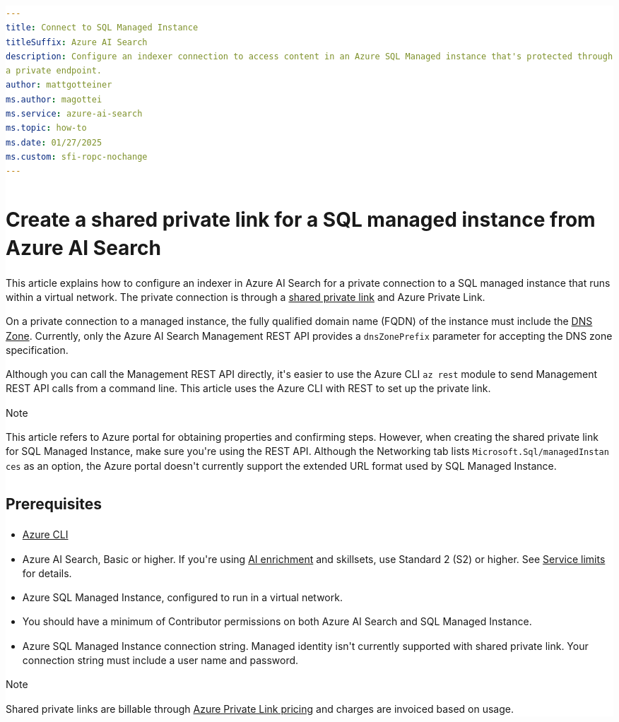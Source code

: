 ```yaml
---
title: Connect to SQL Managed Instance
titleSuffix: Azure AI Search
description: Configure an indexer connection to access content in an Azure SQL Managed instance that's protected through a private endpoint.
author: mattgotteiner
ms.author: magottei
ms.service: azure-ai-search
ms.topic: how-to
ms.date: 01/27/2025
ms.custom: sfi-ropc-nochange
---
```


# Create a shared private link for a SQL managed instance from Azure AI Search

This article explains how to configure an indexer in Azure AI Search for a private connection to a SQL managed instance that runs within a virtual network. The private connection is through a [shared private link](search-indexer-howto-access-private.md) and Azure Private Link.

On a private connection to a managed instance, the fully qualified domain name (FQDN) of the instance must include the [DNS Zone](/azure/azure-sql/managed-instance/connectivity-architecture-overview#virtual-cluster-connectivity-architecture). Currently, only the Azure AI Search Management REST API provides a `dnsZonePrefix` parameter for accepting the DNS zone specification.

Although you can call the Management REST API directly, it's easier to use the Azure CLI `az rest` module to send Management REST API calls from a command line. This article uses the Azure CLI with REST to set up the private link.

> [!NOTE]
> This article refers to Azure portal for obtaining properties and confirming steps. However, when creating the shared private link for SQL Managed Instance, make sure you're using the REST API. Although the Networking tab lists `Microsoft.Sql/managedInstances` as an option, the Azure portal doesn't currently support the extended URL format used by SQL Managed Instance.

## Prerequisites

+ [Azure CLI](/cli/azure/install-azure-cli)

+ Azure AI Search, Basic or higher. If you're using [AI enrichment](cognitive-search-concept-intro.md) and skillsets, use Standard 2 (S2) or higher. See [Service limits](search-limits-quotas-capacity.md#shared-private-link-resource-limits) for details.

+ Azure SQL Managed Instance, configured to run in a virtual network.

+ You should have a minimum of Contributor permissions on both Azure AI Search and SQL Managed Instance.

+ Azure SQL Managed Instance connection string. Managed identity isn't currently supported with shared private link. Your connection string must include a user name and password.

> [!NOTE]
> Shared private links are billable through [Azure Private Link pricing](https://azure.microsoft.com/pricing/details/private-link/) and charges are invoiced based on usage.
